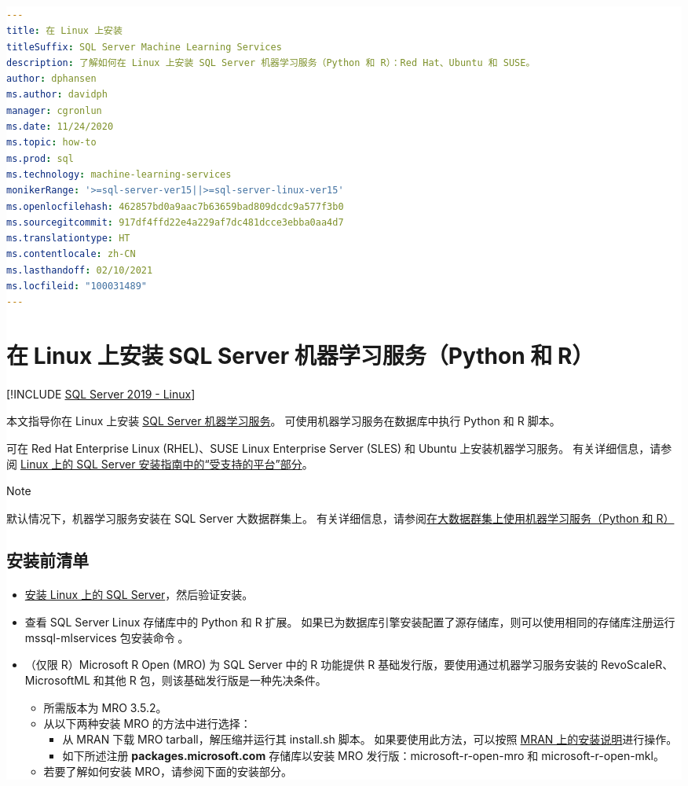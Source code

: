 ```yaml
---
title: 在 Linux 上安装
titleSuffix: SQL Server Machine Learning Services
description: 了解如何在 Linux 上安装 SQL Server 机器学习服务（Python 和 R）：Red Hat、Ubuntu 和 SUSE。
author: dphansen
ms.author: davidph
manager: cgronlun
ms.date: 11/24/2020
ms.topic: how-to
ms.prod: sql
ms.technology: machine-learning-services
monikerRange: '>=sql-server-ver15||>=sql-server-linux-ver15'
ms.openlocfilehash: 462857bd0a9aac7b63659bad809dcdc9a577f3b0
ms.sourcegitcommit: 917df4ffd22e4a229af7dc481dcce3ebba0aa4d7
ms.translationtype: HT
ms.contentlocale: zh-CN
ms.lasthandoff: 02/10/2021
ms.locfileid: "100031489"
---
```

# <a name="install-sql-server-machine-learning-services-python-and-r-on-linux"></a>在 Linux 上安装 SQL Server 机器学习服务（Python 和 R）

[!INCLUDE [SQL Server 2019 - Linux](../includes/applies-to-version/sqlserver2019-linux.md)]

本文指导你在 Linux 上安装 [SQL Server 机器学习服务](../machine-learning//sql-server-machine-learning-services.md)。 可使用机器学习服务在数据库中执行 Python 和 R 脚本。

可在 Red Hat Enterprise Linux (RHEL)、SUSE Linux Enterprise Server (SLES) 和 Ubuntu 上安装机器学习服务。 有关详细信息，请参阅 [Linux 上的 SQL Server 安装指南中的“受支持的平台”部分](sql-server-linux-setup.md#supportedplatforms)。

> [!NOTE]
> 默认情况下，机器学习服务安装在 SQL Server 大数据群集上。 有关详细信息，请参阅[在大数据群集上使用机器学习服务（Python 和 R）](../big-data-cluster/machine-learning-services.md)

<a name="mro"></a>

## <a name="pre-install-checklist"></a>安装前清单

* [安装 Linux 上的 SQL Server](sql-server-linux-setup.md)，然后验证安装。

* 查看 SQL Server Linux 存储库中的 Python 和 R 扩展。 
  如果已为数据库引擎安装配置了源存储库，则可以使用相同的存储库注册运行 mssql-mlservices 包安装命令  。

* （仅限 R）Microsoft R Open (MRO) 为 SQL Server 中的 R 功能提供 R 基础发行版，要使用通过机器学习服务安装的 RevoScaleR、MicrosoftML 和其他 R 包，则该基础发行版是一种先决条件。
    * 所需版本为 MRO 3.5.2。
    * 从以下两种安装 MRO 的方法中进行选择：
        * 从 MRAN 下载 MRO tarball，解压缩并运行其 install.sh 脚本。 如果要使用此方法，可以按照 [MRAN 上的安装说明](https://mran.microsoft.com/releases/3.5.2)进行操作。
        * 如下所述注册 **packages.microsoft.com** 存储库以安装 MRO 发行版：microsoft-r-open-mro 和 microsoft-r-open-mkl。 
    * 若要了解如何安装 MRO，请参阅下面的安装部分。
